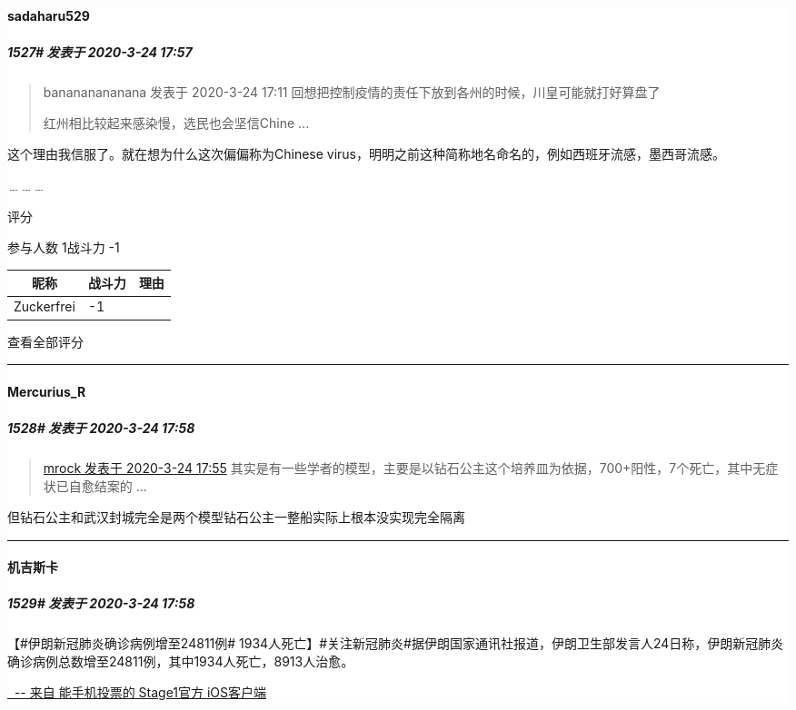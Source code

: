 ####  sadaharu529  
##### 1527#       发表于 2020-3-24 17:57



<blockquote>banananananana 发表于 2020-3-24 17:11
回想把控制疫情的责任下放到各州的时候，川皇可能就打好算盘了

红州相比较起来感染慢，选民也会坚信Chine ...</blockquote>
这个理由我信服了。就在想为什么这次偏偏称为Chinese virus，明明之前这种简称地名命名的，例如西班牙流感，墨西哥流感。



﹍﹍﹍

评分





 参与人数 1战斗力 -1

|昵称|战斗力|理由|
|----|---|---|
| Zuckerfrei|-1||



查看全部评分






*****

####  Mercurius_R  
##### 1528#       发表于 2020-3-24 17:58



<blockquote><a href="httphttps://bbs.saraba1st.com/2b/forum.php?mod=redirect&amp;goto=findpost&amp;pid=46858241&amp;ptid=1920488" target="_blank">mrock 发表于 2020-3-24 17:55</a>
其实是有一些学者的模型，主要是以钻石公主这个培养皿为依据，700+阳性，7个死亡，其中无症状已自愈结案的 ...</blockquote>
但钻石公主和武汉封城完全是两个模型钻石公主一整船实际上根本没实现完全隔离







*****

####  机吉斯卡  
##### 1529#       发表于 2020-3-24 17:58




【#伊朗新冠肺炎确诊病例增至24811例# 1934人死亡】#关注新冠肺炎#据伊朗国家通讯社报道，伊朗卫生部发言人24日称，伊朗新冠肺炎确诊病例总数增至24811例，其中1934人死亡，8913人治愈。 ​​​

[  -- 来自 能手机投票的 Stage1官方 iOS客户端](https://itunes.apple.com/fi/app/saraba1st/id1221237470?mt=8)
